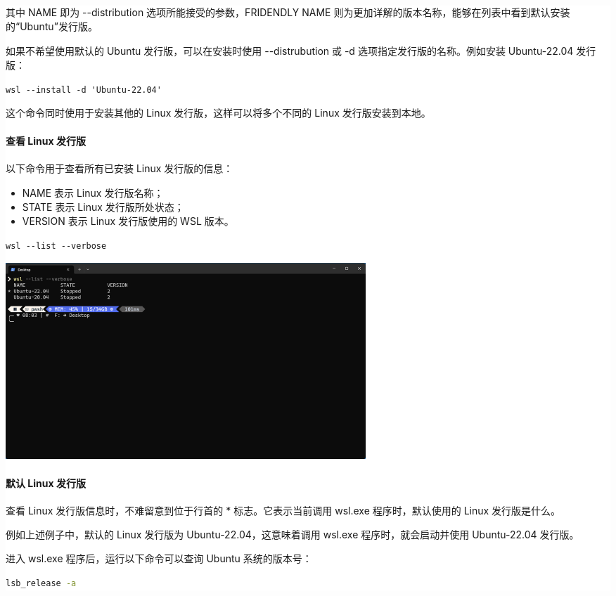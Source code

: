 其中 NAME 即为 -\-distribution 选项所能接受的参数，FRIDENDLY NAME 则为更加详解的版本名称，能够在列表中看到默认安装的“Ubuntu”发行版。

如果不希望使用默认的 Ubuntu 发行版，可以在安装时使用 -\-distrubution 或 -d 选项指定发行版的名称。例如安装 Ubuntu-22.04 发行版：

```shell
wsl --install -d 'Ubuntu-22.04'
```

这个命令同时使用于安装其他的 Linux 发行版，这样可以将多个不同的 Linux 发行版安装到本地。

#### 查看 Linux 发行版

以下命令用于查看所有已安装 Linux 发行版的信息：

- NAME 表示 Linux 发行版名称；
- STATE 表示 Linux 发行版所处状态；
- VERSION 表示 Linux 发行版使用的 WSL 版本。

```shell
wsl --list --verbose
```

<img src="images/WSL.images/image-20230423080316852.png" alt="image-20230423080316852" style="zoom:50%;" />

#### 默认 Linux 发行版

查看 Linux 发行版信息时，不难留意到位于行首的 * 标志。它表示当前调用 wsl.exe 程序时，默认使用的 Linux 发行版是什么。

例如上述例子中，默认的 Linux 发行版为 Ubuntu-22.04，这意味着调用 wsl.exe 程序时，就会启动并使用 Ubuntu-22.04 发行版。

进入 wsl.exe 程序后，运行以下命令可以查询 Ubuntu 系统的版本号：

```bash
lsb_release -a
```
